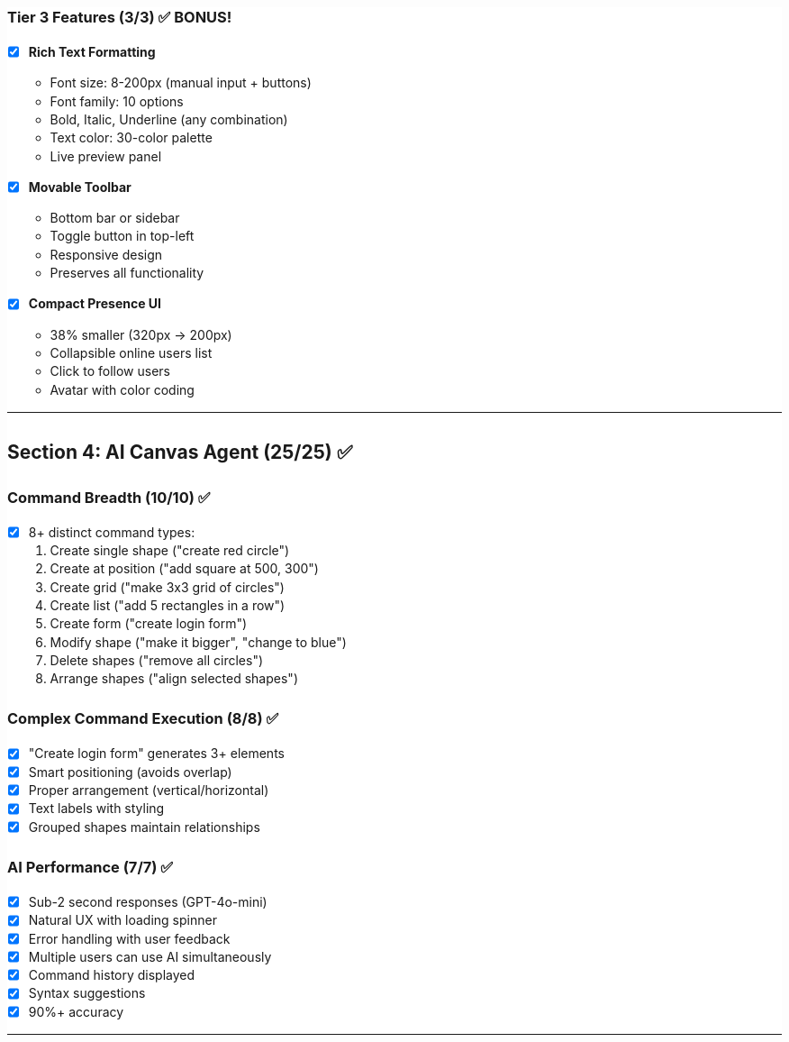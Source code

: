 ### Tier 3 Features (3/3) ✅ BONUS!
- [x] **Rich Text Formatting**
  - Font size: 8-200px (manual input + buttons)
  - Font family: 10 options
  - Bold, Italic, Underline (any combination)
  - Text color: 30-color palette
  - Live preview panel
  
- [x] **Movable Toolbar**
  - Bottom bar or sidebar
  - Toggle button in top-left
  - Responsive design
  - Preserves all functionality

- [x] **Compact Presence UI**
  - 38% smaller (320px → 200px)
  - Collapsible online users list
  - Click to follow users
  - Avatar with color coding

---

## Section 4: AI Canvas Agent (25/25) ✅

### Command Breadth (10/10) ✅
- [x] 8+ distinct command types:
  1. Create single shape ("create red circle")
  2. Create at position ("add square at 500, 300")
  3. Create grid ("make 3x3 grid of circles")
  4. Create list ("add 5 rectangles in a row")
  5. Create form ("create login form")
  6. Modify shape ("make it bigger", "change to blue")
  7. Delete shapes ("remove all circles")
  8. Arrange shapes ("align selected shapes")

### Complex Command Execution (8/8) ✅
- [x] "Create login form" generates 3+ elements
- [x] Smart positioning (avoids overlap)
- [x] Proper arrangement (vertical/horizontal)
- [x] Text labels with styling
- [x] Grouped shapes maintain relationships

### AI Performance (7/7) ✅
- [x] Sub-2 second responses (GPT-4o-mini)
- [x] Natural UX with loading spinner
- [x] Error handling with user feedback
- [x] Multiple users can use AI simultaneously
- [x] Command history displayed
- [x] Syntax suggestions
- [x] 90%+ accuracy

---